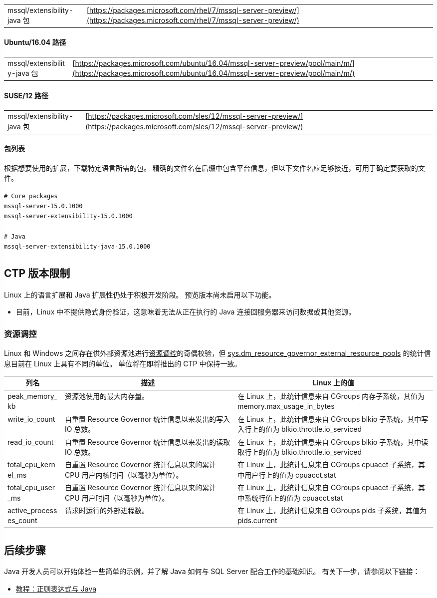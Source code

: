 |||
|--|----|
| mssql/extensibility-java 包 | [https://packages.microsoft.com/rhel/7/mssql-server-preview/](https://packages.microsoft.com/rhel/7/mssql-server-preview/) |

#### <a name="ubuntu1604-paths"></a>Ubuntu/16.04 路径

|||
|--|----|
| mssql/extensibility-java 包 | [https://packages.microsoft.com/ubuntu/16.04/mssql-server-preview/pool/main/m/](https://packages.microsoft.com/ubuntu/16.04/mssql-server-preview/pool/main/m/) |

#### <a name="suse12-paths"></a>SUSE/12 路径

|||
|--|----|
| mssql/extensibility-java 包 | [https://packages.microsoft.com/sles/12/mssql-server-preview/](https://packages.microsoft.com/sles/12/mssql-server-preview/) |

#### <a name="package-list"></a>包列表

根据想要使用的扩展，下载特定语言所需的包。 精确的文件名在后缀中包含平台信息，但以下文件名应足够接近，可用于确定要获取的文件。

```
# Core packages 
mssql-server-15.0.1000
mssql-server-extensibility-15.0.1000

# Java
mssql-server-extensibility-java-15.0.1000
```

## <a name="limitations-in-ctp-releases"></a>CTP 版本限制

Linux 上的语言扩展和 Java 扩展性仍处于积极开发阶段。 预览版本尚未启用以下功能。

+ 目前，Linux 中不提供隐式身份验证，这意味着无法从正在执行的 Java 连接回服务器来访问数据或其他资源。


### <a name="resource-governance"></a>资源调控

Linux 和 Windows 之间存在供外部资源池进行[资源调控](../t-sql/statements/create-external-resource-pool-transact-sql.md)的奇偶校验，但 [sys.dm_resource_governor_external_resource_pools](../relational-databases/system-dynamic-management-views/sys-dm-resource-governor-external-resource-pools.md) 的统计信息目前在 Linux 上具有不同的单位。 单位将在即将推出的 CTP 中保持一致。
 
| 列名   | 描述 | Linux 上的值 | 
|---------------|--------------|---------------|
|peak_memory_kb | 资源池使用的最大内存量。 | 在 Linux 上，此统计信息来自 CGroups 内存子系统，其值为 memory.max_usage_in_bytes |
|write_io_count | 自重置 Resource Governor 统计信息以来发出的写入 IO 总数。 | 在 Linux 上，此统计信息来自 CGroups blkio 子系统，其中写入行上的值为 blkio.throttle.io_serviced | 
|read_io_count | 自重置 Resource Governor 统计信息以来发出的读取 IO 总数。 | 在 Linux 上，此统计信息来自 CGroups blkio 子系统，其中读取行上的值为 blkio.throttle.io_serviced | 
|total_cpu_kernel_ms | 自重置 Resource Governor 统计信息以来的累计 CPU 用户内核时间（以毫秒为单位）。 | 在 Linux 上，此统计信息来自 CGroups cpuacct 子系统，其中用户行上的值为 cpuacct.stat |  
|total_cpu_user_ms | 自重置 Resource Governor 统计信息以来的累计 CPU 用户时间（以毫秒为单位）。| 在 Linux 上，此统计信息来自 CGroups cpuacct 子系统，其中系统行值上的值为 cpuacct.stat | 
|active_processes_count | 请求时运行的外部进程数。| 在 Linux 上，此统计信息来自 GGroups pids 子系统，其值为 pids.current | 

## <a name="next-steps"></a>后续步骤

Java 开发人员可以开始体验一些简单的示例，并了解 Java 如何与 SQL Server 配合工作的基础知识。 有关下一步，请参阅以下链接：

+ [教程：正则表达式与 Java](../language-extensions/tutorials/search-for-string-using-regular-expressions-in-java.md)